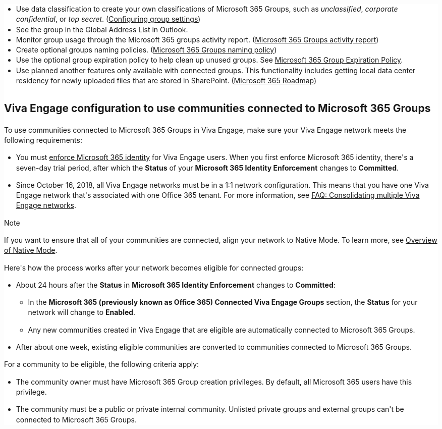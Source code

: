- Use data classification to create your own classifications of Microsoft 365 Groups, such as *unclassified*, *corporate confidential*, or *top secret*. ([Configuring group settings](/azure/active-directory/users-groups-roles/groups-settings-cmdlets))
- See the group in the Global Address List in Outlook.
- Monitor group usage through the Microsoft 365 groups activity report. ([Microsoft 365 Groups activity report](https://support.office.com/article/Office-365-Reports-in-the-admin-center-Office-365-groups-a27f1a99-3557-4f85-9560-a28e3d822a40))
- Create optional groups naming policies. ([Microsoft 365 Groups naming policy](/azure/active-directory/enterprise-users/groups-naming-policy))
- Use the optional group expiration policy to help clean up unused groups. See [Microsoft 365 Group Expiration Policy](/microsoft-365/admin/create-groups/office-365-groups-expiration-policy).
- Use planned another features only available with connected groups. This functionality includes getting local data center residency for newly uploaded files that are stored in SharePoint. ([Microsoft 365 Roadmap](https://go.microsoft.com/fwlink/?LinkId=509914))
  
## Viva Engage configuration to use communities connected to Microsoft 365 Groups

To use communities connected to Microsoft 365 Groups in Viva Engage, make sure your Viva Engage network meets the following requirements:

- You must [enforce Microsoft 365 identity](/yammer/configure-your-yammer-network/enforce-office-365-identity) for Viva Engage users. When you first enforce Microsoft 365 identity, there's a seven-day trial period, after which the **Status** of your  **Microsoft 365 Identity Enforcement** changes to **Committed**.

- Since October 16, 2018, all Viva Engage networks must be in a 1:1 network configuration. This means that you have one Viva Engage network that's associated with one Office 365 tenant. For more information, see [FAQ: Consolidating multiple Viva Engage networks](/yammer/configure-your-yammer-network/faq-consolidate-multiple-yammer-networks).

>[!NOTE]
> If you want to ensure that all of your communities are connected, align your network to Native Mode. To learn more, see [Overview of Native Mode](/yammer/configure-your-yammer-network/overview-native-mode).

Here's how the process works after your network becomes eligible for connected groups:

- About 24 hours after the **Status** in **Microsoft 365 Identity Enforcement** changes to **Committed**:
    - In the **Microsoft 365 (previously known as Office 365) Connected Viva Engage Groups** section, the **Status** for your network will change to **Enabled**.

    - Any new communities created in Viva Engage that are eligible are automatically connected to Microsoft 365 Groups.  

- After about one week, existing eligible communities are converted to communities connected to Microsoft 365 Groups.

 For a community to be eligible, the following criteria apply:

- The community owner must have Microsoft 365 Group creation privileges. By default, all Microsoft 365 users have this privilege.

- The community must be a public or private internal community. Unlisted private groups and external groups can't be connected to Microsoft 365 Groups.
